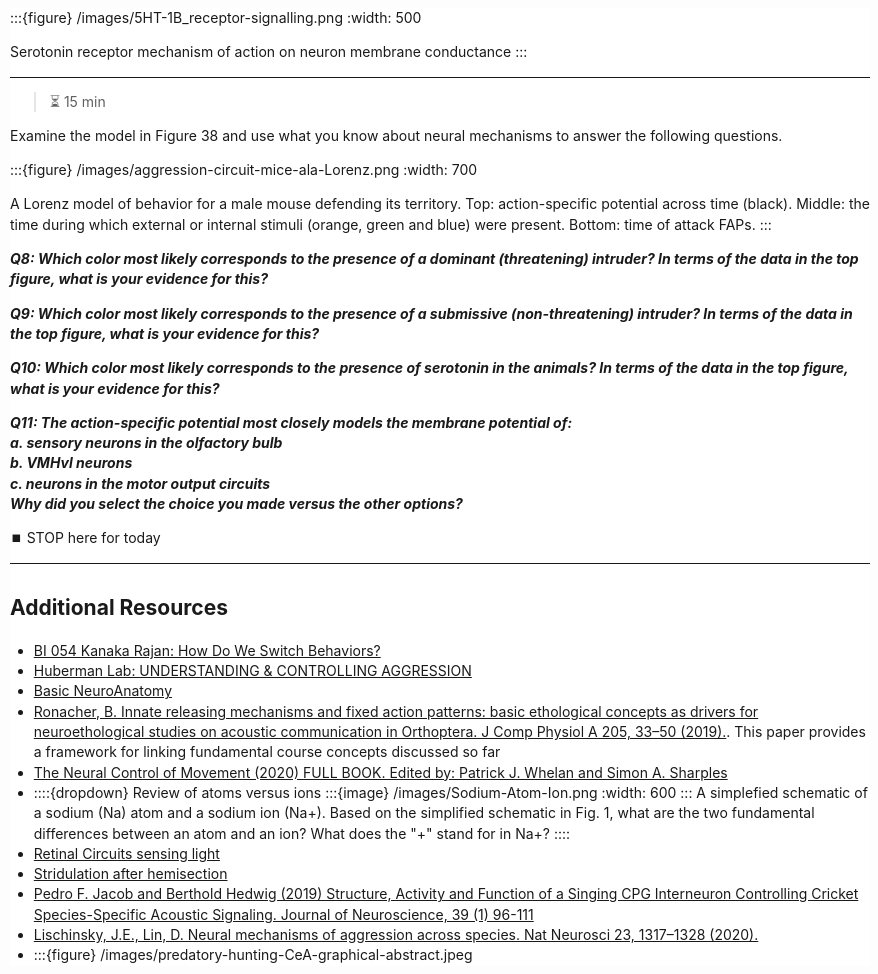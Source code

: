 :::{figure} /images/5HT-1B_receptor-signalling.png
:width: 500

Serotonin receptor mechanism of action on neuron membrane conductance
:::

---
> ⏳ 15 min 

Examine the model in Figure 38 and use what you know about neural mechanisms to answer the following questions. 

:::{figure} /images/aggression-circuit-mice-ala-Lorenz.png
:width: 700

A Lorenz model of behavior for a male mouse defending its territory. Top: action-specific potential across time (black). Middle: the time during which external or internal stimuli (orange, green and blue) were present. Bottom: time of attack FAPs. 
:::

***Q8: Which color most likely corresponds to the presence of a dominant (threatening) intruder? In terms of the data in the top figure, what is your evidence for this?***

***Q9: Which color most likely corresponds to the presence of a submissive (non-threatening) intruder? In terms of the data in the top figure, what is your evidence for this?***

***Q10: Which color most likely corresponds to the presence of serotonin in the animals? In terms of the data in the top figure, what is your evidence for this?***

***Q11: The action-specific potential most closely models the membrane potential of:  
a. sensory neurons in the olfactory bulb  
b. VMHvl neurons  
c. neurons in the motor output circuits  
Why did you select the choice you made versus the other options?***


⏹️ STOP here for today

---

## Additional Resources
- [BI 054 Kanaka Rajan: How Do We Switch Behaviors?](https://braininspired.co/podcast/54/)
- [Huberman Lab: UNDERSTANDING & CONTROLLING AGGRESSION](https://hubermanlab.com/understanding-and-controlling-aggression/)
- [Basic NeuroAnatomy](https://learn.genetics.utah.edu/content/neuroscience/neurons)
- [Ronacher, B. Innate releasing mechanisms and fixed action patterns: basic ethological concepts as drivers for neuroethological studies on acoustic communication in Orthoptera. J Comp Physiol A 205, 33–50 (2019).](https://doi.org/10.1007/s00359-018-01311-3). This paper provides a framework for linking fundamental course concepts discussed so far
- [The Neural Control of Movement (2020) FULL BOOK. Edited by: Patrick J. Whelan and Simon A. Sharples](https://doi.org/10.1016/C2018-0-00499-5)
- ::::{dropdown} Review of atoms versus ions
  :::{image} /images/Sodium-Atom-Ion.png
  :width: 600
  :::
  A simplefied schematic of a sodium (Na) atom and a sodium ion (Na+). Based on the simplified schematic in Fig. 1, what are the two fundamental differences between an atom and an ion? What does the "+" stand for in Na+?
  ::::
- [Retinal Circuits sensing light](https://openbooks.lib.msu.edu/neuroscience/chapter/vision-the-retina/)
- [Stridulation after hemisection](https://link.springer.com/content/pdf/10.1007/BF00616745.pdf)
- [Pedro F. Jacob and Berthold Hedwig (2019) Structure, Activity and Function of a Singing CPG Interneuron Controlling Cricket Species-Specific Acoustic Signaling. Journal of Neuroscience, 39 (1) 96-111](https://doi.org/10.1523/JNEUROSCI.1109-18.2018)
- [Lischinsky, J.E., Lin, D. Neural mechanisms of aggression across species. Nat Neurosci 23, 1317–1328 (2020).](https://doi.org/10.1038/s41593-020-00715-2)
- :::{figure} /images/predatory-hunting-CeA-graphical-abstract.jpeg